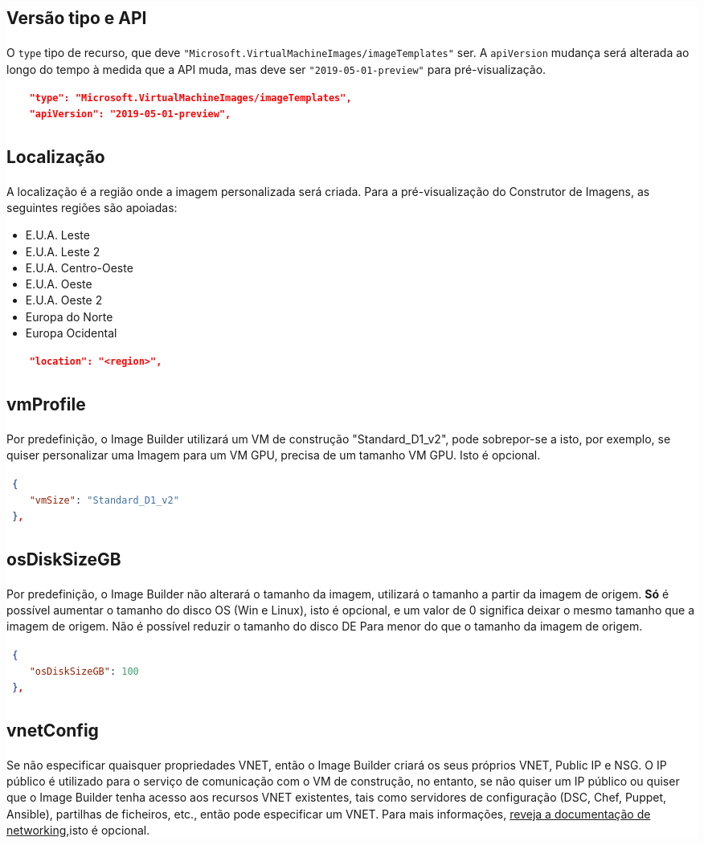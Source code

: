 

## <a name="type-and-api-version"></a>Versão tipo e API

O `type` tipo de recurso, que deve `"Microsoft.VirtualMachineImages/imageTemplates"` ser. A `apiVersion` mudança será alterada ao longo do tempo à medida que a API muda, mas deve ser `"2019-05-01-preview"` para pré-visualização.

```json
    "type": "Microsoft.VirtualMachineImages/imageTemplates",
    "apiVersion": "2019-05-01-preview",
```

## <a name="location"></a>Localização

A localização é a região onde a imagem personalizada será criada. Para a pré-visualização do Construtor de Imagens, as seguintes regiões são apoiadas:

- E.U.A. Leste
- E.U.A. Leste 2
- E.U.A. Centro-Oeste
- E.U.A. Oeste
- E.U.A. Oeste 2
- Europa do Norte
- Europa Ocidental


```json
    "location": "<region>",
```
## <a name="vmprofile"></a>vmProfile
Por predefinição, o Image Builder utilizará um VM de construção "Standard_D1_v2", pode sobrepor-se a isto, por exemplo, se quiser personalizar uma Imagem para um VM GPU, precisa de um tamanho VM GPU. Isto é opcional.

```json
 {
    "vmSize": "Standard_D1_v2"
 },
```

## <a name="osdisksizegb"></a>osDiskSizeGB

Por predefinição, o Image Builder não alterará o tamanho da imagem, utilizará o tamanho a partir da imagem de origem. **Só** é possível aumentar o tamanho do disco OS (Win e Linux), isto é opcional, e um valor de 0 significa deixar o mesmo tamanho que a imagem de origem. Não é possível reduzir o tamanho do disco DE Para menor do que o tamanho da imagem de origem.

```json
 {
    "osDiskSizeGB": 100
 },
```

## <a name="vnetconfig"></a>vnetConfig
Se não especificar quaisquer propriedades VNET, então o Image Builder criará os seus próprios VNET, Public IP e NSG. O IP público é utilizado para o serviço de comunicação com o VM de construção, no entanto, se não quiser um IP público ou quiser que o Image Builder tenha acesso aos recursos VNET existentes, tais como servidores de configuração (DSC, Chef, Puppet, Ansible), partilhas de ficheiros, etc., então pode especificar um VNET. Para mais informações, [reveja a documentação de networking,](https://github.com/danielsollondon/azvmimagebuilder/blob/master/aibNetworking.md#networking-with-azure-vm-image-builder)isto é opcional.

